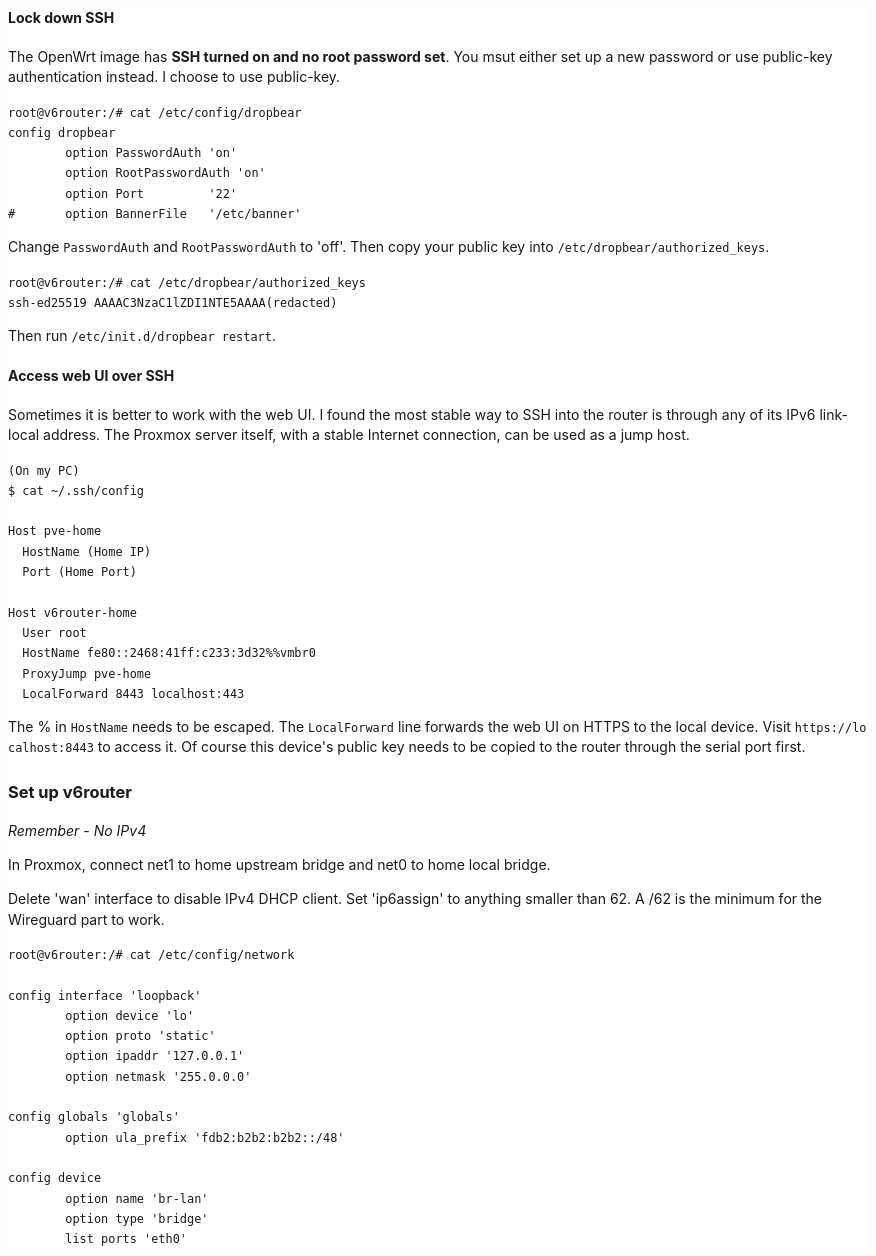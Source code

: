 #### Lock down SSH
The OpenWrt image has **SSH turned on and no root password set**. You msut either set up a new password or use public-key authentication instead. I choose to use public-key.
```
root@v6router:/# cat /etc/config/dropbear
config dropbear
        option PasswordAuth 'on'
        option RootPasswordAuth 'on'
        option Port         '22'
#       option BannerFile   '/etc/banner'
```
Change `PasswordAuth` and `RootPasswordAuth` to 'off'. Then copy your public key into `/etc/dropbear/authorized_keys`.
```
root@v6router:/# cat /etc/dropbear/authorized_keys
ssh-ed25519 AAAAC3NzaC1lZDI1NTE5AAAA(redacted)
```
Then run `/etc/init.d/dropbear restart`.

#### Access web UI over SSH
Sometimes it is better to work with the web UI. I found the most stable way to SSH into the router is through any of its IPv6 link-local address. The Proxmox server itself, with a stable Internet connection, can be used as a jump host.
```
(On my PC)
$ cat ~/.ssh/config

Host pve-home
  HostName (Home IP)
  Port (Home Port)

Host v6router-home
  User root
  HostName fe80::2468:41ff:c233:3d32%%vmbr0
  ProxyJump pve-home
  LocalForward 8443 localhost:443
```
The % in `HostName` needs to be escaped. The `LocalForward` line forwards the web UI on HTTPS to the local device. Visit `https://localhost:8443` to access it. Of course this device's public key needs to be copied to the router through the serial port first.


### Set up v6router
*Remember - No IPv4*

In Proxmox, connect net1 to home upstream bridge and net0 to home local bridge.

Delete 'wan' interface to disable IPv4 DHCP client. Set 'ip6assign' to anything smaller than 62. A /62 is the minimum for the Wireguard part to work.
```
root@v6router:/# cat /etc/config/network

config interface 'loopback'
        option device 'lo'
        option proto 'static'
        option ipaddr '127.0.0.1'
        option netmask '255.0.0.0'

config globals 'globals'
        option ula_prefix 'fdb2:b2b2:b2b2::/48'

config device
        option name 'br-lan'
        option type 'bridge'
        list ports 'eth0'

```